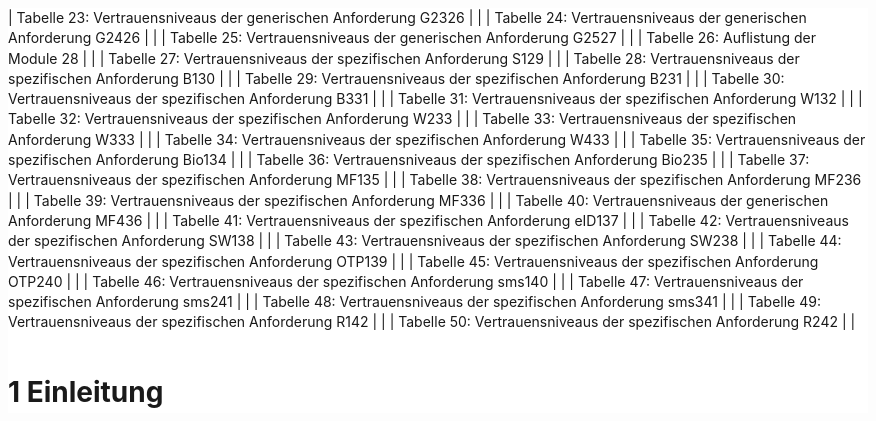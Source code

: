 | Tabelle 23: Vertrauensniveaus der generischen Anforderung G2326   |  |
| Tabelle 24: Vertrauensniveaus der generischen Anforderung G2426   |  |
| Tabelle 25: Vertrauensniveaus der generischen Anforderung G2527   |  |
| Tabelle 26: Auflistung der Module 28                              |  |
| Tabelle 27: Vertrauensniveaus der spezifischen Anforderung S129   |  |
| Tabelle 28: Vertrauensniveaus der spezifischen Anforderung B130   |  |
| Tabelle 29: Vertrauensniveaus der spezifischen Anforderung B231   |  |
| Tabelle 30: Vertrauensniveaus der spezifischen Anforderung B331   |  |
| Tabelle 31: Vertrauensniveaus der spezifischen Anforderung W132   |  |
| Tabelle 32: Vertrauensniveaus der spezifischen Anforderung W233   |  |
| Tabelle 33: Vertrauensniveaus der spezifischen Anforderung W333   |  |
| Tabelle 34: Vertrauensniveaus der spezifischen Anforderung W433   |  |
| Tabelle 35: Vertrauensniveaus der spezifischen Anforderung Bio134 |  |
| Tabelle 36: Vertrauensniveaus der spezifischen Anforderung Bio235 |  |
| Tabelle 37: Vertrauensniveaus der spezifischen Anforderung MF135  |  |
| Tabelle 38: Vertrauensniveaus der spezifischen Anforderung MF236  |  |
| Tabelle 39: Vertrauensniveaus der spezifischen Anforderung MF336  |  |
| Tabelle 40: Vertrauensniveaus der generischen Anforderung MF436   |  |
| Tabelle 41: Vertrauensniveaus der spezifischen Anforderung eID137 |  |
| Tabelle 42: Vertrauensniveaus der spezifischen Anforderung SW138  |  |
| Tabelle 43: Vertrauensniveaus der spezifischen Anforderung SW238  |  |
| Tabelle 44: Vertrauensniveaus der spezifischen Anforderung OTP139 |  |
| Tabelle 45: Vertrauensniveaus der spezifischen Anforderung OTP240 |  |
| Tabelle 46: Vertrauensniveaus der spezifischen Anforderung sms140 |  |
| Tabelle 47: Vertrauensniveaus der spezifischen Anforderung sms241 |  |
| Tabelle 48: Vertrauensniveaus der spezifischen Anforderung sms341 |  |
| Tabelle 49: Vertrauensniveaus der spezifischen Anforderung R142   |  |
| Tabelle 50: Vertrauensniveaus der spezifischen Anforderung R242   |  |

# <span id="page-5-0"></span>1 Einleitung
